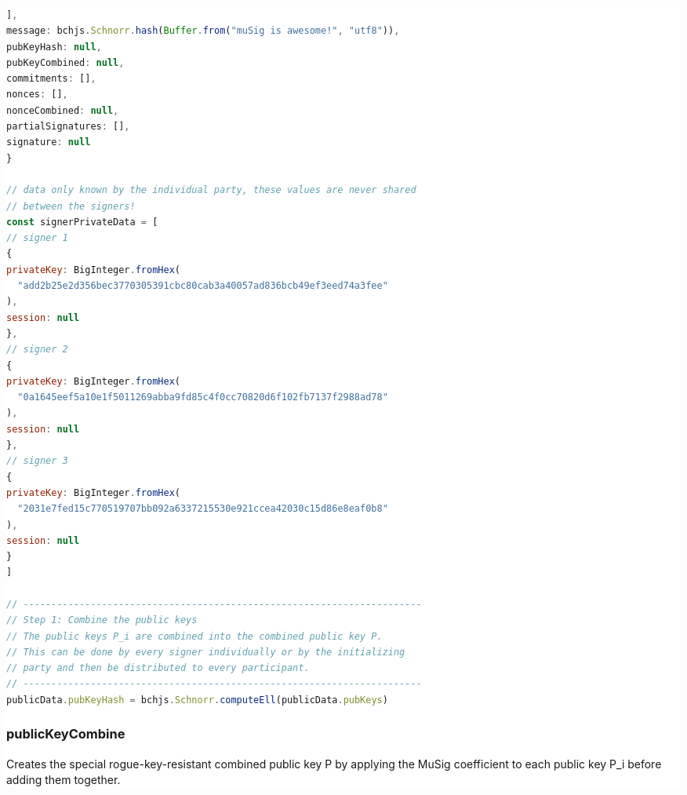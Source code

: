 ```javascript
],
message: bchjs.Schnorr.hash(Buffer.from("muSig is awesome!", "utf8")),
pubKeyHash: null,
pubKeyCombined: null,
commitments: [],
nonces: [],
nonceCombined: null,
partialSignatures: [],
signature: null
}

// data only known by the individual party, these values are never shared
// between the signers!
const signerPrivateData = [
// signer 1
{
privateKey: BigInteger.fromHex(
  "add2b25e2d356bec3770305391cbc80cab3a40057ad836bcb49ef3eed74a3fee"
),
session: null
},
// signer 2
{
privateKey: BigInteger.fromHex(
  "0a1645eef5a10e1f5011269abba9fd85c4f0cc70820d6f102fb7137f2988ad78"
),
session: null
},
// signer 3
{
privateKey: BigInteger.fromHex(
  "2031e7fed15c770519707bb092a6337215530e921ccea42030c15d86e8eaf0b8"
),
session: null
}
]

// -----------------------------------------------------------------------
// Step 1: Combine the public keys
// The public keys P_i are combined into the combined public key P.
// This can be done by every signer individually or by the initializing
// party and then be distributed to every participant.
// -----------------------------------------------------------------------
publicData.pubKeyHash = bchjs.Schnorr.computeEll(publicData.pubKeys)
```

### publicKeyCombine

Creates the special rogue-key-resistant combined public key P by applying the MuSig coefficient to each public key P_i before adding them together.
